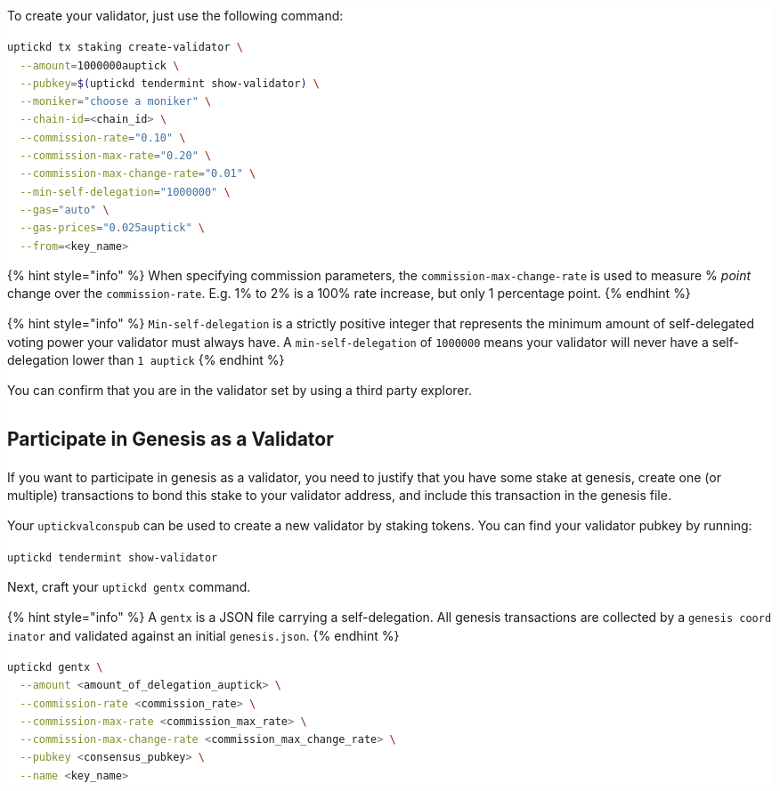 To create your validator, just use the following command:

```bash
uptickd tx staking create-validator \
  --amount=1000000auptick \
  --pubkey=$(uptickd tendermint show-validator) \
  --moniker="choose a moniker" \
  --chain-id=<chain_id> \
  --commission-rate="0.10" \
  --commission-max-rate="0.20" \
  --commission-max-change-rate="0.01" \
  --min-self-delegation="1000000" \
  --gas="auto" \
  --gas-prices="0.025auptick" \
  --from=<key_name>
```

{% hint style="info" %}
When specifying commission parameters, the `commission-max-change-rate` is used to measure % _point_ change over the `commission-rate`. E.g. 1% to 2% is a 100% rate increase, but only 1 percentage point.
{% endhint %}

{% hint style="info" %}
`Min-self-delegation` is a strictly positive integer that represents the minimum amount of self-delegated voting power your validator must always have. A `min-self-delegation` of `1000000` means your validator will never have a self-delegation lower than `1 auptick`
{% endhint %}

You can confirm that you are in the validator set by using a third party explorer.

## Participate in Genesis as a Validator

If you want to participate in genesis as a validator, you need to justify that you have some stake at genesis, create one (or multiple) transactions to bond this stake to your validator address, and include this transaction in the genesis file.

Your `uptickvalconspub` can be used to create a new validator by staking tokens. You can find your validator pubkey by running:

```bash
uptickd tendermint show-validator
```

Next, craft your `uptickd gentx` command.

{% hint style="info" %}
A `gentx` is a JSON file carrying a self-delegation. All genesis transactions are collected by a `genesis coordinator` and validated against an initial `genesis.json`.
{% endhint %}

```bash
uptickd gentx \
  --amount <amount_of_delegation_auptick> \
  --commission-rate <commission_rate> \
  --commission-max-rate <commission_max_rate> \
  --commission-max-change-rate <commission_max_change_rate> \
  --pubkey <consensus_pubkey> \
  --name <key_name>
```
